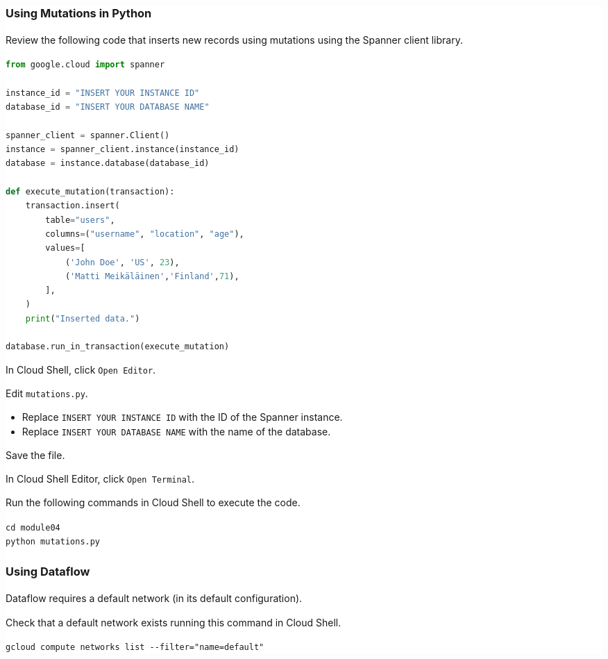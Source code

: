 ### Using Mutations in Python

Review the following code that inserts new records using mutations using the Spanner client library.

```python
from google.cloud import spanner

instance_id = "INSERT YOUR INSTANCE ID"
database_id = "INSERT YOUR DATABASE NAME"

spanner_client = spanner.Client()
instance = spanner_client.instance(instance_id)
database = instance.database(database_id)

def execute_mutation(transaction):
    transaction.insert(
        table="users",
        columns=("username", "location", "age"),
        values=[
            ('John Doe', 'US', 23),
            ('Matti Meikäläinen','Finland',71),
        ],
    )
    print("Inserted data.")

database.run_in_transaction(execute_mutation)
```

In Cloud Shell, click `Open Editor`.

Edit `mutations.py`.

- Replace `INSERT YOUR INSTANCE ID` with the ID of the Spanner instance. 
- Replace `INSERT YOUR DATABASE NAME` with the name of the database.

Save the file.

In Cloud Shell Editor, click `Open Terminal`.

Run the following commands in Cloud Shell to execute the code.

```shell
cd module04
python mutations.py
```

### Using Dataflow

Dataflow requires a default network (in its default configuration).

Check that a default network exists running this command in Cloud Shell.

```shell
gcloud compute networks list --filter="name=default"
```
